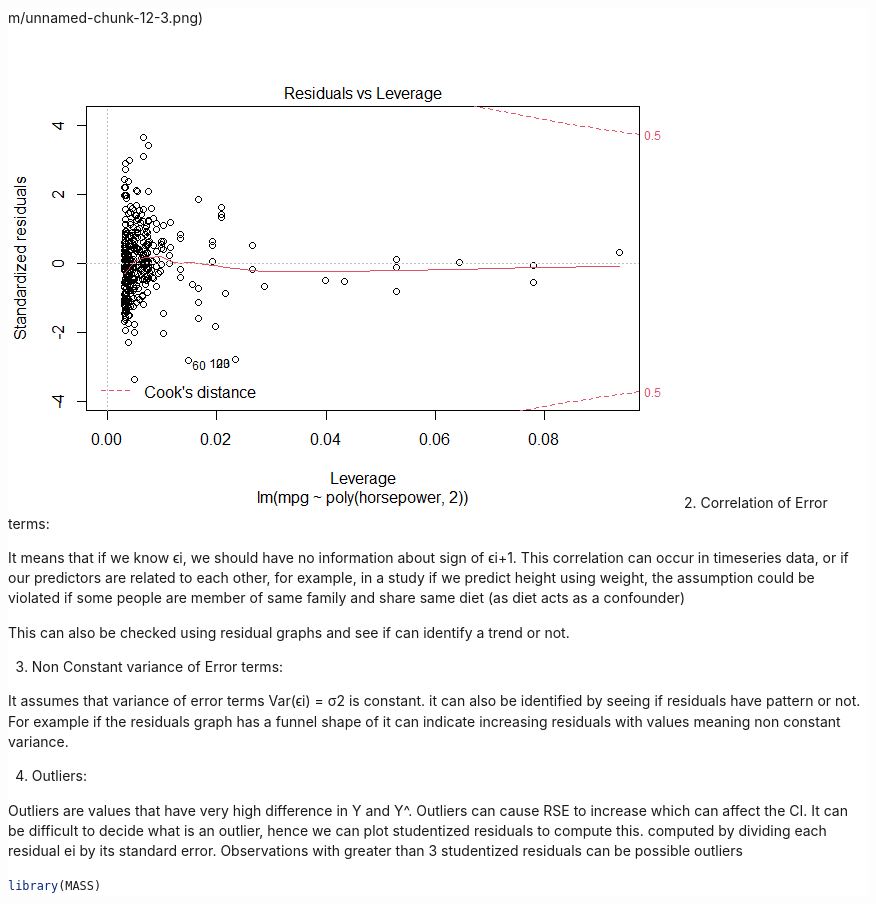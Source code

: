 m/unnamed-chunk-12-3.png)![](201_Multiple_Linear_Regression_files/figure-gfm/unnamed-chunk-12-4.png)
2. Correlation of Error terms:

It means that if we know ϵi, we should have no information about sign of
ϵi+1. This correlation can occur in timeseries data, or if our
predictors are related to each other, for example, in a study if we
predict height using weight, the assumption could be violated if some
people are member of same family and share same diet (as diet acts as a
confounder)

This can also be checked using residual graphs and see if can identify a
trend or not.

3.  Non Constant variance of Error terms:

It assumes that variance of error terms Var(ϵi) = σ2 is constant. it can
also be identified by seeing if residuals have pattern or not. For
example if the residuals graph has a funnel shape of it can indicate
increasing residuals with values meaning non constant variance.

4.  Outliers:

Outliers are values that have very high difference in Y and Y^. Outliers
can cause RSE to increase which can affect the CI. It can be difficult
to decide what is an outlier, hence we can plot studentized residuals to
compute this. computed by dividing each residual ei by its standard
error. Observations with greater than 3 studentized residuals can be
possible outliers

``` r
library(MASS)
```

